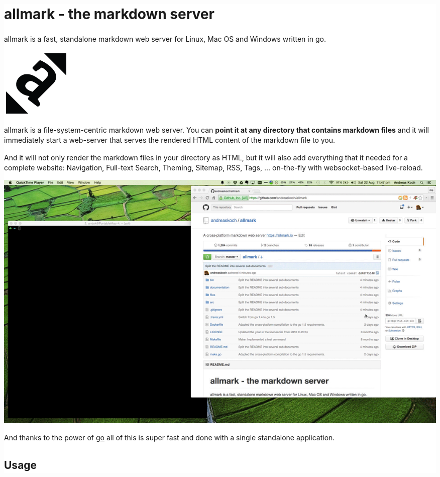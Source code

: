 # allmark - the markdown server

allmark is a fast, standalone markdown web server for Linux, Mac OS and Windows written in go.

![allmark logo](files/design/logo/PNG8/allmark-logo-128x128.png)

allmark is a file-system-centric markdown web server. You can **point it at any directory that contains markdown files** and it will immediately start a web-server that serves the rendered HTML content of the markdown file to you.

And it will not only render the markdown files in your directory as HTML, but it will also add everything that it needed for a complete website: Navigation, Full-text Search, Theming, Sitemap, RSS, Tags, ... on-the-fly with websocket-based live-reload.

[![Animation: Cloning allmark from github, building it and taking it out for a test run on the allmark repository itself](files/animation-clone-installation-and-test.gif)](files/animation-clone-installation-and-test.gif)

And thanks to the power of [go](http://golang.org/) all of this is super fast and done with a single standalone application.

## Usage
